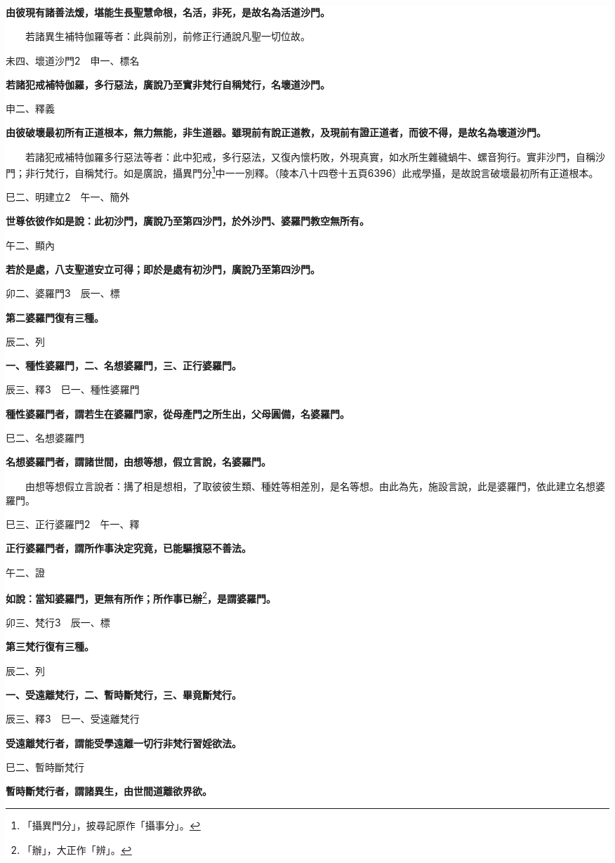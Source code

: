 **由彼現有諸善法煖，堪能生長聖慧命根，名活，非死，是故名為活道沙門。**

　　若諸異生補特伽羅等者：此與前別，前修正行通說凡聖一切位故。

未四、壞道沙門2　申一、標名

**若諸犯戒補特伽羅，多行惡法，廣說乃至實非梵行自稱梵行，名壞道沙門。**

申二、釋義

**由彼破壞最初所有正道根本，無力無能，非生道器。雖現前有說正道教，及現前有證正道者，而彼不得，是故名為壞道沙門。**

　　若諸犯戒補特伽羅多行惡法等者：此中犯戒，多行惡法，又復內懷朽敗，外現真實，如水所生雜穢蝸牛、螺音狗行。實非沙門，自稱沙門；非行梵行，自稱梵行。如是廣說，攝異門分[^25]中一一別釋。（陵本八十四卷十五頁6396）此戒學攝，是故說言破壞最初所有正道根本。

巳二、明建立2　午一、簡外

**世尊依彼作如是說：此初沙門，廣說乃至第四沙門，於外沙門、婆羅門教空無所有。**

午二、顯內

**若於是處，八支聖道安立可得；即於是處有初沙門，廣說乃至第四沙門。**

卯二、婆羅門3　辰一、標

**第二婆羅門復有三種。**

辰二、列

**一、種性婆羅門，二、名想婆羅門，三、正行婆羅門。**

辰三、釋3　巳一、種性婆羅門

**種性婆羅門者，謂若生在婆羅門家，從母產門之所生出，父母圓備，名婆羅門。**

巳二、名想婆羅門

**名想婆羅門者，謂諸世間，由想等想，假立言說，名婆羅門。**

　　由想等想假立言說者：搆了相是想相，了取彼彼生類、種姓等相差別，是名等想。由此為先，施設言說，此是婆羅門，依此建立名想婆羅門。

巳三、正行婆羅門2　午一、釋

**正行婆羅門者，謂所作事決定究竟，已能驅擯惡不善法。**

午二、證

**如說：當知婆羅門，更無有所作；所作事已辦**[^26]**，是謂婆羅門。**

卯三、梵行3　辰一、標

**第三梵行復有三種。**

辰二、列

**一、受遠離梵行，二、暫時斷梵行，三、畢竟斷梵行。**

辰三、釋3　巳一、受遠離梵行

**受遠離梵行者，謂能受學遠離一切行非梵行習婬欲法。**

巳二、暫時斷梵行

**暫時斷梵行者，謂諸異生，由世間道離欲界欲。**


[^1]: 「策」，磧砂、大正、陵本作「攝」。
[^2]: 「未」，磧砂作「已」。
[^3]: 「精」，大正作「正」。
[^4]: 「習」，磧砂、大正作「集」。
[^5]: 「顯」，大正作「現」。
[^6]: 「所」，磧砂作「近」。
[^7]: 「住」，磧砂、大正、陵本作「起」。
[^8]: 「於」，大正作「行」。
[^9]: 「乃至廣說」，磧砂、大正、陵本作「廣說乃至」。
[^10]: 「今」，大正作「令」。
[^11]: 「習」，磧砂、大正作「集」。
[^12]: 「辦」，大正作「辨」。
[^13]: 「辦」，大正作「辨」。
[^14]: 「直」，磧砂、陵本作「真」。
[^15]: 「止」，磧砂作「上」。
[^16]: 「念」，陵本作「見」。
[^17]: 「斷」，磧砂作「證」。
[^18]: 「始」，磧砂作「如」。
[^19]: 「豫」，大正作「預」。
[^20]: 「薄」，大正作「縛」。
[^21]: 磧砂無「差」字。
[^22]: 「熟」，大正作「就」。
[^23]: 「顯」，大正作「現」。
[^24]: 「熟」，大正作「就」。
[^25]: 「攝異門分」，披尋記原作「攝事分」。
[^26]: 「辦」，大正作「辨」。
[^27]: 「熟」，大正作「就」。
[^28]: 「熟」，大正作「就」。
[^29]: 「熟」，大正作「就」。
[^30]: 「辦」，大正作「辨」。
[^31]: 「辦」，大正作「辨」。
[^32]: 「辦」，大正作「辨」。
[^33]: 「熟」，大正作「就」。
[^34]: 「辦」，大正作「辨」。
[^35]: 「辦」，大正作「辨」。
[^36]: 「五」，磧砂作「三」。
[^37]: 「令」，磧砂作「全」。
[^38]: 「臥」，磧砂作「不」。